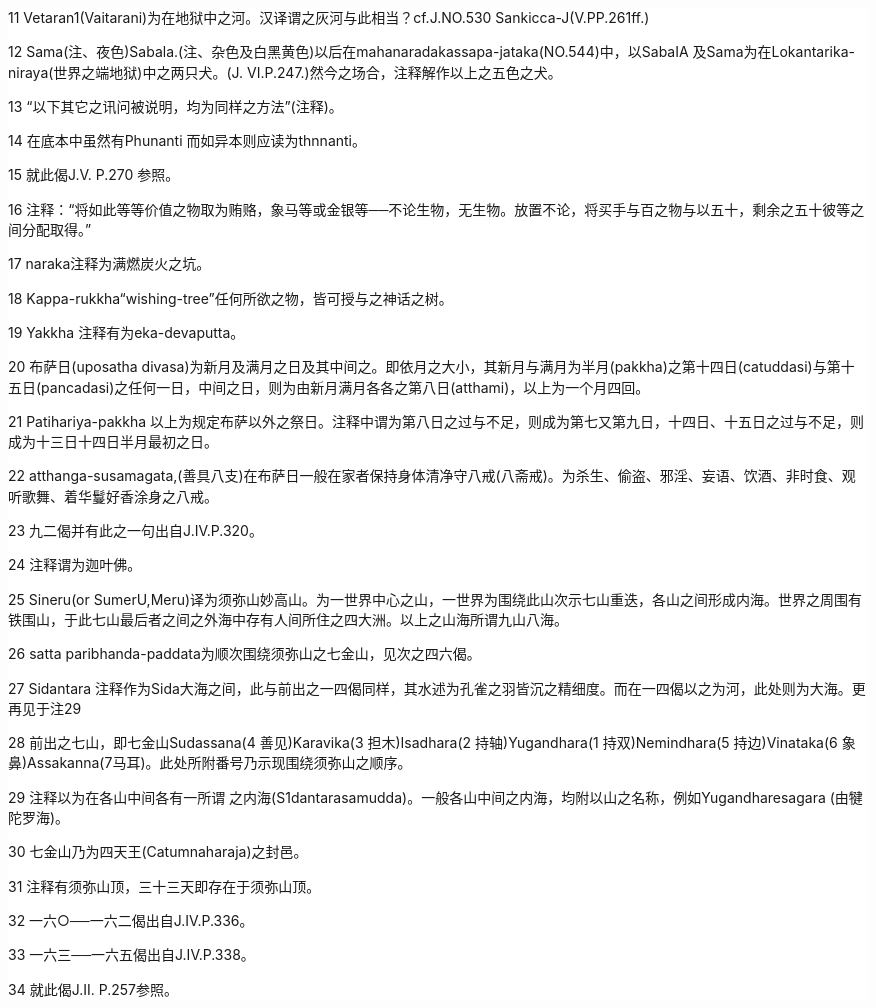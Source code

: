 11 Vetaran1(Vaitarani)为在地狱中之河。汉译谓之灰河与此相当？cf.J.NO.530 Sankicca-J(V.PP.261ff.)

12 Sama(注、夜色)Sabala.(注、杂色及白黑黄色)以后在mahanaradakassapa-jataka(NO.544)中，以SabaIA 及Sama为在Lokantarika-niraya(世界之端地狱)中之两只犬。(J. VI.P.247.)然今之场合，注释解作以上之五色之犬。

13 “以下其它之讯问被说明，均为同样之方法”(注释)。

14 在底本中虽然有Phunanti 而如异本则应读为thnnanti。

15 就此偈J.V. P.270 参照。

16 注释：“将如此等等价值之物取为贿赂，象马等或金银等──不论生物，无生物。放置不论，将买手与百之物与以五十，剩余之五十彼等之间分配取得。”

17 naraka注释为满燃炭火之坑。

18 Kappa-rukkha“wishing-tree”任何所欲之物，皆可授与之神话之树。

19 Yakkha 注释有为eka-devaputta。

20 布萨日(uposatha divasa)为新月及满月之日及其中间之。即依月之大小，其新月与满月为半月(pakkha)之第十四日(catuddasi)与第十五日(pancadasi)之任何一日，中间之日，则为由新月满月各各之第八日(atthami)，以上为一个月四回。

21 Patihariya-pakkha 以上为规定布萨以外之祭日。注释中谓为第八日之过与不足，则成为第七又第九日，十四日、十五日之过与不足，则成为十三日十四日半月最初之日。

22 atthanga-susamagata,(善具八支)在布萨日一般在家者保持身体清净守八戒(八斋戒)。为杀生、偷盗、邪淫、妄语、饮酒、非时食、观听歌舞、着华鬘好香涂身之八戒。

23 九二偈并有此之一句出自J.IV.P.320。

24 注释谓为迦叶佛。

25 Sineru(or SumerU,Meru)译为须弥山妙高山。为一世界中心之山，一世界为围绕此山次示七山重迭，各山之间形成内海。世界之周围有铁围山，于此七山最后者之间之外海中存有人间所住之四大洲。以上之山海所谓九山八海。

26 satta paribhanda-paddata为顺次围绕须弥山之七金山，见次之四六偈。

27 Sidantara 注释作为Sida大海之间，此与前出之一四偈同样，其水述为孔雀之羽皆沉之精细度。而在一四偈以之为河，此处则为大海。更再见于注29

28 前出之七山，即七金山Sudassana(4 善见)Karavika(3 担木)Isadhara(2 持轴)Yugandhara(1 持双)Nemindhara(5 持边)Vinataka(6 象鼻)Assakanna(7马耳)。此处所附番号乃示现围绕须弥山之顺序。

29 注释以为在各山中间各有一所谓 之内海(S1dantarasamudda)。一般各山中间之内海，均附以山之名称，例如Yugandharesagara (由犍陀罗海)。

30 七金山乃为四天王(Catumnaharaja)之封邑。

31 注释有须弥山顶，三十三天即存在于须弥山顶。

32 一六○──一六二偈出自J.IV.P.336。

33 一六三──一六五偈出自J.IV.P.338。

34 就此偈J.II. P.257参照。